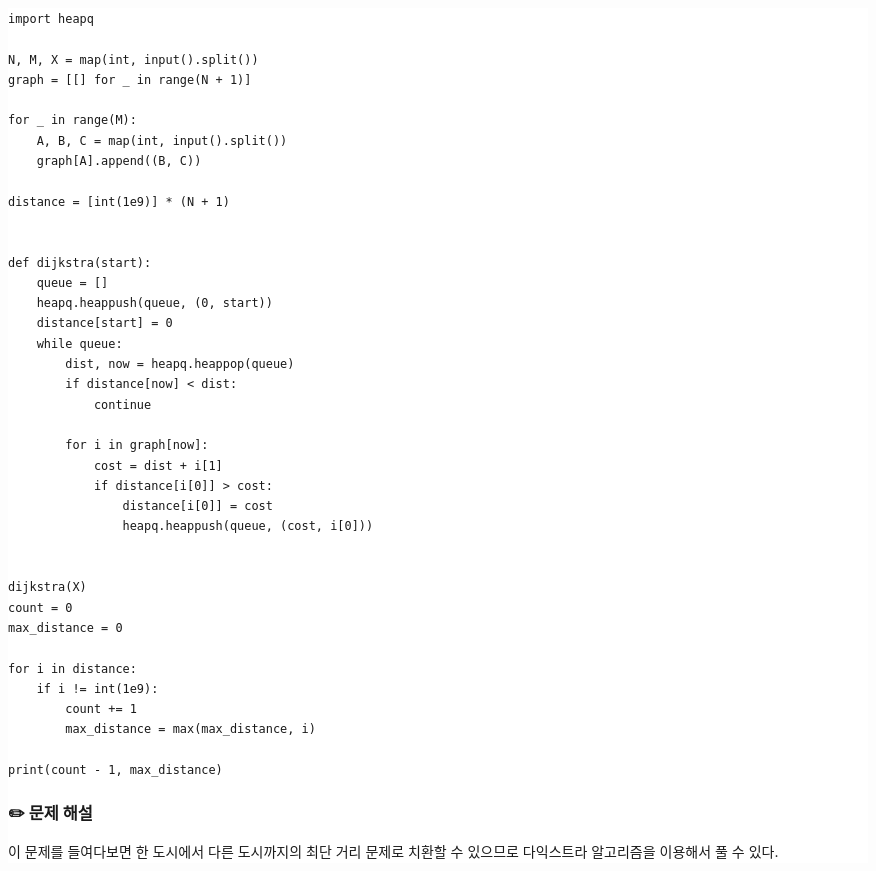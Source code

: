 ```
import heapq

N, M, X = map(int, input().split())
graph = [[] for _ in range(N + 1)]

for _ in range(M):
    A, B, C = map(int, input().split())
    graph[A].append((B, C))

distance = [int(1e9)] * (N + 1)


def dijkstra(start):
    queue = []
    heapq.heappush(queue, (0, start))
    distance[start] = 0
    while queue:
        dist, now = heapq.heappop(queue)
        if distance[now] < dist:
            continue

        for i in graph[now]:
            cost = dist + i[1]
            if distance[i[0]] > cost:
                distance[i[0]] = cost
                heapq.heappush(queue, (cost, i[0]))


dijkstra(X)
count = 0
max_distance = 0

for i in distance:
    if i != int(1e9):
        count += 1
        max_distance = max(max_distance, i)

print(count - 1, max_distance)
```

### :pencil2: 문제 해설
이 문제를 들여다보면 한 도시에서 다른 도시까지의 최단 거리 문제로 치환할 수 있으므로 다익스트라 알고리즘을 이용해서 풀 수 있다.